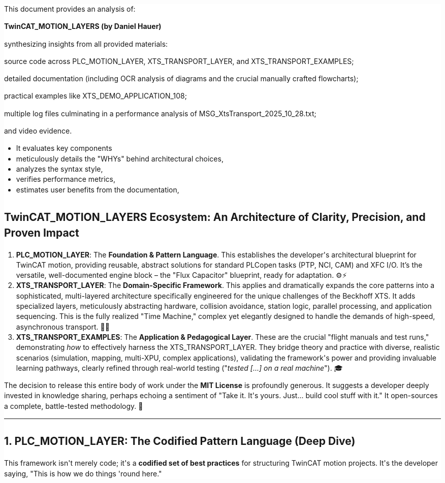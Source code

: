 This document provides an analysis of:

**TwinCAT\_MOTION\_LAYERS (by Daniel Hauer)**

synthesizing insights from all provided materials: 

source code across PLC\_MOTION\_LAYER, XTS\_TRANSPORT\_LAYER, and XTS\_TRANSPORT\_EXAMPLES; 

detailed documentation (including OCR analysis of diagrams and the crucial manually crafted flowcharts); 

practical examples like XTS\_DEMO\_APPLICATION\_108; 

multiple log files culminating in a performance analysis of MSG\_XtsTransport\_2025\_10\_28.txt; 

and video evidence. 

- It evaluates key components   
- meticulously details the "WHYs" behind architectural choices,   
- analyzes the syntax style,   
- verifies performance metrics,   
- estimates user benefits from the documentation, 

## **TwinCAT\_MOTION\_LAYERS Ecosystem:**  **An Architecture of Clarity, Precision, and Proven Impact**


1. **PLC\_MOTION\_LAYER**: The **Foundation & Pattern Language**. This establishes the developer's architectural blueprint for TwinCAT motion, providing reusable, abstract solutions for standard PLCopen tasks (PTP, NCI, CAM) and XFC I/O. It’s the versatile, well-documented engine block – the "Flux Capacitor" blueprint, ready for adaptation. ⚙️⚡  
2. **XTS\_TRANSPORT\_LAYER**: The **Domain-Specific Framework**. This applies and dramatically expands the core patterns into a sophisticated, multi-layered architecture specifically engineered for the unique challenges of the Beckhoff XTS. It adds specialized layers, meticulously abstracting hardware, collision avoidance, station logic, parallel processing, and application sequencing. This is the fully realized "Time Machine," complex yet elegantly designed to handle the demands of high-speed, asynchronous transport. 🚗💨  
3. **XTS\_TRANSPORT\_EXAMPLES**: The **Application & Pedagogical Layer**. These are the crucial "flight manuals and test runs," demonstrating *how* to effectively harness the XTS\_TRANSPORT\_LAYER. They bridge theory and practice with diverse, realistic scenarios (simulation, mapping, multi-XPU, complex applications), validating the framework's power and providing invaluable learning pathways, clearly refined through real-world testing ("*tested \[...\] on a real machine*"). 🎓

The decision to release this entire body of work under the **MIT License** is profoundly generous. It suggests a developer deeply invested in knowledge sharing, perhaps echoing a sentiment of "Take it. It's yours. Just... build cool stuff with it." It open-sources a complete, battle-tested methodology. 🎁

---

## **1\. PLC\_MOTION\_LAYER: The Codified Pattern Language (Deep Dive)**

This framework isn't merely code; it's a **codified set of best practices** for structuring TwinCAT motion projects. It's the developer saying, "This is how we do things 'round here."
